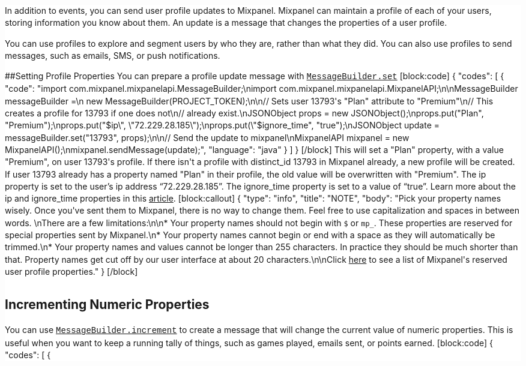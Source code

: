 In addition to events, you can send user profile updates to Mixpanel. Mixpanel can maintain a profile of each of your users, storing information you know about them. An update is a message that changes the properties of a user profile.

You can use profiles to explore and segment users by who they are, rather than what they did. You can also use profiles to send messages, such as emails, SMS, or push notifications.

##Setting Profile Properties
You can prepare a profile update message with <a style="font-family: courier" href="http://mixpanel.github.io/mixpanel-java/com/mixpanel/mixpanelapi/MessageBuilder.html#set(java.lang.String,%20org.json.JSONObject)">MessageBuilder.set</a> 
[block:code]
{
  "codes": [
    {
      "code": "import com.mixpanel.mixpanelapi.MessageBuilder;\nimport com.mixpanel.mixpanelapi.MixpanelAPI;\n\nMessageBuilder messageBuilder =\n    new MessageBuilder(PROJECT_TOKEN);\n\n// Sets user 13793's \"Plan\" attribute to \"Premium\"\n// This creates a profile for 13793 if one does not\n// already exist.\nJSONObject props = new JSONObject();\nprops.put(\"Plan\", \"Premium\");\nprops.put(\"$ip\", \"72.229.28.185\");\nprops.put(\"$ignore_time\", \"true\");\nJSONObject update = messageBuilder.set(\"13793\", props);\n\n// Send the update to mixpanel\nMixpanelAPI mixpanel = new MixpanelAPI();\nmixpanel.sendMessage(update);",
      "language": "java"
    }
  ]
}
[/block]
This will set a "Plan" property, with a value "Premium", on user 13793's profile. If there isn't a profile with distinct_id 13793 in Mixpanel already, a new profile will be created. If user 13793 already has a property named "Plan" in their profile, the old value will be overwritten with "Premium". The ip property is set to the user’s ip address “72.229.28.185”. The ignore_time property is set to a value of “true”. Learn more about the ip and ignore_time properties in this [article](https://help.mixpanel.com/hc/en-us/articles/115004499343-Tracking-Geolocation-with-Server-Side-Implementation). 
[block:callout]
{
  "type": "info",
  "title": "NOTE",
  "body": "Pick your property names wisely. Once you've sent them to Mixpanel, there is no way to change them. Feel free to use capitalization and spaces in between words. \nThere are a few limitations:\n\n* Your property names should not begin with `$` or `mp_`. These properties are reserved for special properties sent by Mixpanel.\n* Your property names cannot begin or end with a space as they will automatically be trimmed.\n* Your property names and values cannot be longer than 255 characters. In practice they should be much shorter than that. Property names get cut off by our user interface at about 20 characters.\n\nClick [here](https://help.mixpanel.com/hc/en-us/articles/360001355266) to see a list of Mixpanel's reserved user profile properties."
}
[/block]
## Incrementing Numeric Properties

You can use <a style="font-family: courier" href="http://mixpanel.github.io/mixpanel-java/com/mixpanel/mixpanelapi/MessageBuilder.html#increment(java.lang.String,%20java.util.Map)">MessageBuilder.increment</a> to create a message that will change the current value of numeric properties. This is useful when you want to keep a running tally of things, such as games played, emails sent, or points earned.
[block:code]
{
  "codes": [
    {